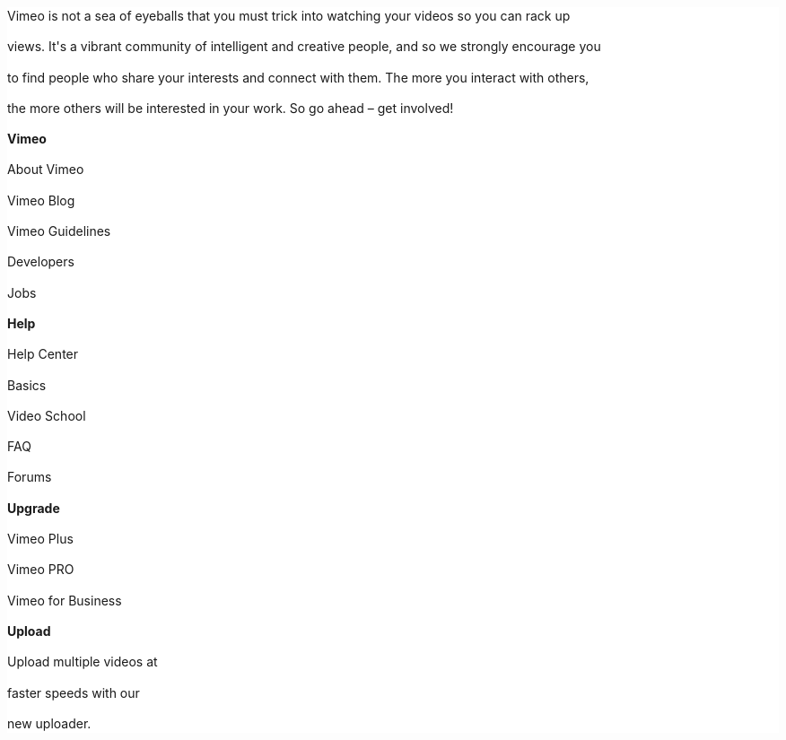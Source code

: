 Vimeo is not a sea of eyeballs that you must trick into watching your videos so you can rack up


views. It's a vibrant community of intelligent and creative people, and so we strongly encourage you


to find people who share your interests and connect with them. The more you interact with others,


the more others will be interested in your work. So go ahead – get involved!


**Vimeo**


About Vimeo


Vimeo Blog


Vimeo Guidelines


Developers


Jobs


**Help**


Help Center


Basics


Video School


FAQ


Forums


**Upgrade**


Vimeo Plus


Vimeo PRO


Vimeo for Business


**Upload**


Upload multiple videos at


faster speeds with our


new uploader.
